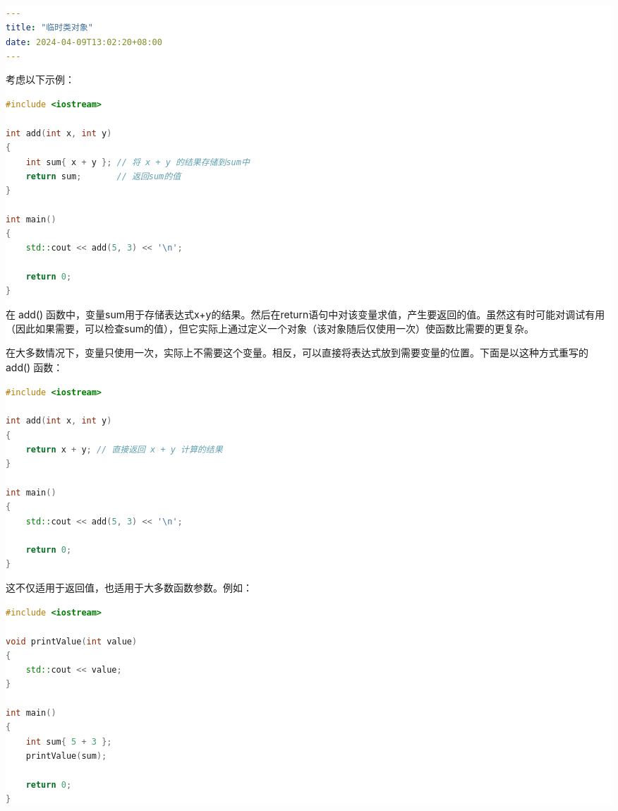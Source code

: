 ```yaml
---
title: "临时类对象"
date: 2024-04-09T13:02:20+08:00
---
```


考虑以下示例：

```C++
#include <iostream>

int add(int x, int y)
{
    int sum{ x + y }; // 将 x + y 的结果存储到sum中
    return sum;       // 返回sum的值
}

int main()
{
    std::cout << add(5, 3) << '\n';

    return 0;
}
```

在 add() 函数中，变量sum用于存储表达式x+y的结果。然后在return语句中对该变量求值，产生要返回的值。虽然这有时可能对调试有用（因此如果需要，可以检查sum的值），但它实际上通过定义一个对象（该对象随后仅使用一次）使函数比需要的更复杂。

在大多数情况下，变量只使用一次，实际上不需要这个变量。相反，可以直接将表达式放到需要变量的位置。下面是以这种方式重写的 add() 函数：

```C++
#include <iostream>

int add(int x, int y)
{
    return x + y; // 直接返回 x + y 计算的结果
}

int main()
{
    std::cout << add(5, 3) << '\n';

    return 0;
}
```

这不仅适用于返回值，也适用于大多数函数参数。例如：

```C++
#include <iostream>

void printValue(int value)
{
    std::cout << value;
}

int main()
{
    int sum{ 5 + 3 };
    printValue(sum);

    return 0;
}
```
